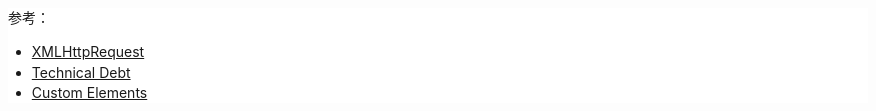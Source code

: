 
参考：

- [XMLHttpRequest](https://developer.mozilla.org/zh-CN/docs/Web/API/XMLHttpRequest<Paste>)
- [Technical Debt](https://en.wikipedia.org/wiki/Technical_debt)
- [Custom Elements](https://developer.mozilla.org/zh-CN/docs/Web/Web_Components/Using_custom_elements)

[1]: https://githubengineering.com/removing-jquery-from-github-frontend/
[2]: https://blog.jquery.com/2007/09/16/jquery-1-2-1-released/
[3]: https://developer.mozilla.org/en-US/docs/Web/API/XMLHttpRequest
[4]: https://github.com/defunkt/jquery-pjax
[5]: https://github.com/defunkt/facebox
[6]: https://developer.mozilla.org/en-US/docs/Web/API/Element/classList
[7]: https://developer.mozilla.org/en-US/docs/Web/CSS/CSS_Animations/Using_CSS_animations
[8]: https://fetch.spec.whatwg.org/
[9]: https://developer.mozilla.org/en-US/docs/Web/API/EventTarget/addEventListener
[10]: https://github.com/dgraham/delegated-events#readme
[11]: https://flow.org/
[12]: https://github.com/facebook/flow/issues/3316
[13]: https://developer.mozilla.org/en-US/docs/Web/JavaScript
[14]: https://github.com/dgraham/eslint-plugin-jquery#readme
[15]: http://josh.github.io/rails-behaviors/
[16]: https://sizzlejs.com/
[17]: https://developers.google.com/web/fundamentals/web-components/customelements
[18]: https://github.com/search?q=topic%3Aweb-components+org%3Agithub
[19]: https://github.com/github/details-dialog-element#readme
[20]: https://developers.google.com/web/fundamentals/web-components/shadowdom
[21]: https://github.com/github/eventlistener-polyfill#readme
[22]: https://github.com/github/fetch#readme
[23]: https://github.com/github/form-data-entries#readme
[24]: https://github.com/iamdustan/smoothscroll#readme
[25]: https://github.com/javan/details-element-polyfill#readme
[26]: https://github.com/jonathantneal/closest#readme
[27]: https://github.com/kumarharsh/custom-event-polyfill#readme
[28]: https://github.com/marvinhagemeister/request-idle-polyfill#readme
[29]: https://github.com/mathiasbynens/Array.from#readme
[30]: https://github.com/mathiasbynens/String.prototype.codePointAt#readme
[31]: https://github.com/mathiasbynens/String.prototype.endsWith#readme
[32]: https://github.com/mathiasbynens/String.prototype.startsWith#readme
[33]: https://github.com/medikoo/es6-symbol#readme
[34]: https://github.com/nicjansma/usertiming.js#readme
[35]: https://github.com/rubennorte/es6-object-assign#readme
[36]: https://github.com/stefanpenner/es6-promise#readme
[37]: https://github.com/webcomponents/template#template
[38]: https://github.com/webcomponents/URL#readme
[39]: https://github.com/webcomponents/webcomponentsjs#readme
[40]: https://github.com/WebReflection/url-search-params#readme
[41]: https://github.com/yola/classlist-polyfill#readme
